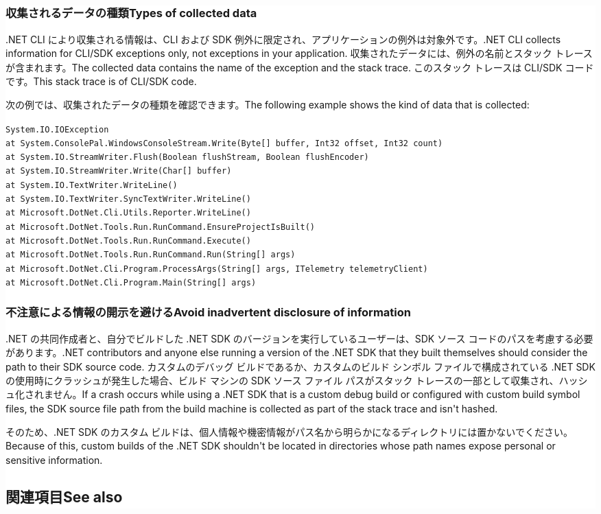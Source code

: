 ### <a name="types-of-collected-data"></a><span data-ttu-id="5dccd-206">収集されるデータの種類</span><span class="sxs-lookup"><span data-stu-id="5dccd-206">Types of collected data</span></span>

<span data-ttu-id="5dccd-207">.NET CLI により収集される情報は、CLI および SDK 例外に限定され、アプリケーションの例外は対象外です。</span><span class="sxs-lookup"><span data-stu-id="5dccd-207">.NET CLI collects information for CLI/SDK exceptions only, not exceptions in your application.</span></span> <span data-ttu-id="5dccd-208">収集されたデータには、例外の名前とスタック トレースが含まれます。</span><span class="sxs-lookup"><span data-stu-id="5dccd-208">The collected data contains the name of the exception and the stack trace.</span></span> <span data-ttu-id="5dccd-209">このスタック トレースは CLI/SDK コードです。</span><span class="sxs-lookup"><span data-stu-id="5dccd-209">This stack trace is of CLI/SDK code.</span></span>

<span data-ttu-id="5dccd-210">次の例では、収集されたデータの種類を確認できます。</span><span class="sxs-lookup"><span data-stu-id="5dccd-210">The following example shows the kind of data that is collected:</span></span>

```console
System.IO.IOException
at System.ConsolePal.WindowsConsoleStream.Write(Byte[] buffer, Int32 offset, Int32 count)
at System.IO.StreamWriter.Flush(Boolean flushStream, Boolean flushEncoder)
at System.IO.StreamWriter.Write(Char[] buffer)
at System.IO.TextWriter.WriteLine()
at System.IO.TextWriter.SyncTextWriter.WriteLine()
at Microsoft.DotNet.Cli.Utils.Reporter.WriteLine()
at Microsoft.DotNet.Tools.Run.RunCommand.EnsureProjectIsBuilt()
at Microsoft.DotNet.Tools.Run.RunCommand.Execute()
at Microsoft.DotNet.Tools.Run.RunCommand.Run(String[] args)
at Microsoft.DotNet.Cli.Program.ProcessArgs(String[] args, ITelemetry telemetryClient)
at Microsoft.DotNet.Cli.Program.Main(String[] args)
```

### <a name="avoid-inadvertent-disclosure-of-information"></a><span data-ttu-id="5dccd-211">不注意による情報の開示を避ける</span><span class="sxs-lookup"><span data-stu-id="5dccd-211">Avoid inadvertent disclosure of information</span></span>

<span data-ttu-id="5dccd-212">.NET の共同作成者と、自分でビルドした .NET SDK のバージョンを実行しているユーザーは、SDK ソース コードのパスを考慮する必要があります。</span><span class="sxs-lookup"><span data-stu-id="5dccd-212">.NET contributors and anyone else running a version of the .NET SDK that they built themselves should consider the path to their SDK source code.</span></span> <span data-ttu-id="5dccd-213">カスタムのデバッグ ビルドであるか、カスタムのビルド シンボル ファイルで構成されている .NET SDK の使用時にクラッシュが発生した場合、ビルド マシンの SDK ソース ファイル パスがスタック トレースの一部として収集され、ハッシュ化されません。</span><span class="sxs-lookup"><span data-stu-id="5dccd-213">If a crash occurs while using a .NET SDK that is a custom debug build or configured with custom build symbol files, the SDK source file path from the build machine is collected as part of the stack trace and isn't hashed.</span></span>

<span data-ttu-id="5dccd-214">そのため、.NET SDK のカスタム ビルドは、個人情報や機密情報がパス名から明らかになるディレクトリには置かないでください。</span><span class="sxs-lookup"><span data-stu-id="5dccd-214">Because of this, custom builds of the .NET SDK shouldn't be located in directories whose path names expose personal or sensitive information.</span></span>

## <a name="see-also"></a><span data-ttu-id="5dccd-215">関連項目</span><span class="sxs-lookup"><span data-stu-id="5dccd-215">See also</span></span>
